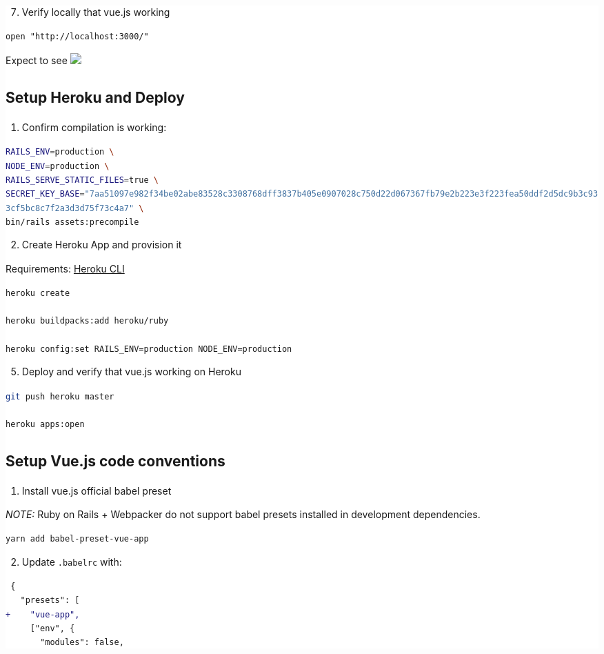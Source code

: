 7. Verify locally that vue.js working

`open "http://localhost:3000/"`

Expect to see ![](https://user-images.githubusercontent.com/125715/41176720-28eb3268-6b6a-11e8-9cb8-29cd78155d1b.png)

## Setup Heroku and Deploy

1. Confirm compilation is working:

```bash
RAILS_ENV=production \
NODE_ENV=production \
RAILS_SERVE_STATIC_FILES=true \
SECRET_KEY_BASE="7aa51097e982f34be02abe83528c3308768dff3837b405e0907028c750d22d067367fb79e2b223e3f223fea50ddf2d5dc9b3c933cf5bc8c7f2a3d3d75f73c4a7" \
bin/rails assets:precompile
```

2. Create Heroku App and provision it

Requirements: [Heroku CLI](https://devcenter.heroku.com/articles/heroku-cli#download-and-install)

```bash
heroku create

heroku buildpacks:add heroku/ruby

heroku config:set RAILS_ENV=production NODE_ENV=production
```

5. Deploy and verify that vue.js working on Heroku

```bash
git push heroku master

heroku apps:open
```

## Setup Vue.js code conventions

1. Install vue.js official babel preset

*NOTE:* Ruby on Rails + Webpacker do not support babel presets installed in development dependencies.

```bash
yarn add babel-preset-vue-app
```

2. Update `.babelrc` with:

```diff
 {
   "presets": [
+    "vue-app",
     ["env", {
       "modules": false,
```
